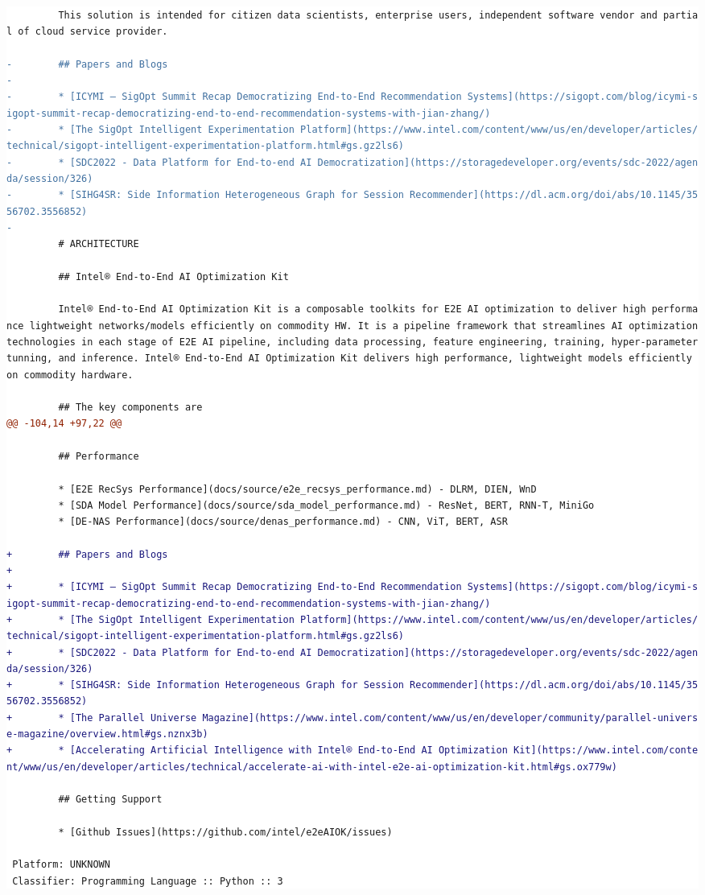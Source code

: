 ```diff
         This solution is intended for citizen data scientists, enterprise users, independent software vendor and partial of cloud service provider.
         
-        ## Papers and Blogs
-        
-        * [ICYMI – SigOpt Summit Recap Democratizing End-to-End Recommendation Systems](https://sigopt.com/blog/icymi-sigopt-summit-recap-democratizing-end-to-end-recommendation-systems-with-jian-zhang/)
-        * [The SigOpt Intelligent Experimentation Platform](https://www.intel.com/content/www/us/en/developer/articles/technical/sigopt-intelligent-experimentation-platform.html#gs.gz2ls6)
-        * [SDC2022 - Data Platform for End-to-end AI Democratization](https://storagedeveloper.org/events/sdc-2022/agenda/session/326)
-        * [SIHG4SR: Side Information Heterogeneous Graph for Session Recommender](https://dl.acm.org/doi/abs/10.1145/3556702.3556852)
-        
         # ARCHITECTURE
         
         ## Intel® End-to-End AI Optimization Kit
         
         Intel® End-to-End AI Optimization Kit is a composable toolkits for E2E AI optimization to deliver high performance lightweight networks/models efficiently on commodity HW. It is a pipeline framework that streamlines AI optimization technologies in each stage of E2E AI pipeline, including data processing, feature engineering, training, hyper-parameter tunning, and inference. Intel® End-to-End AI Optimization Kit delivers high performance, lightweight models efficiently on commodity hardware.
         
         ## The key components are
@@ -104,14 +97,22 @@
         
         ## Performance
         
         * [E2E RecSys Performance](docs/source/e2e_recsys_performance.md) - DLRM, DIEN, WnD
         * [SDA Model Performance](docs/source/sda_model_performance.md) - ResNet, BERT, RNN-T, MiniGo
         * [DE-NAS Performance](docs/source/denas_performance.md) - CNN, ViT, BERT, ASR
         
+        ## Papers and Blogs
+        
+        * [ICYMI – SigOpt Summit Recap Democratizing End-to-End Recommendation Systems](https://sigopt.com/blog/icymi-sigopt-summit-recap-democratizing-end-to-end-recommendation-systems-with-jian-zhang/)
+        * [The SigOpt Intelligent Experimentation Platform](https://www.intel.com/content/www/us/en/developer/articles/technical/sigopt-intelligent-experimentation-platform.html#gs.gz2ls6)
+        * [SDC2022 - Data Platform for End-to-end AI Democratization](https://storagedeveloper.org/events/sdc-2022/agenda/session/326)
+        * [SIHG4SR: Side Information Heterogeneous Graph for Session Recommender](https://dl.acm.org/doi/abs/10.1145/3556702.3556852)
+        * [The Parallel Universe Magazine](https://www.intel.com/content/www/us/en/developer/community/parallel-universe-magazine/overview.html#gs.nznx3b)
+        * [Accelerating Artificial Intelligence with Intel® End-to-End AI Optimization Kit](https://www.intel.com/content/www/us/en/developer/articles/technical/accelerate-ai-with-intel-e2e-ai-optimization-kit.html#gs.ox779w)
         
         ## Getting Support
         
         * [Github Issues](https://github.com/intel/e2eAIOK/issues)
         
 Platform: UNKNOWN
 Classifier: Programming Language :: Python :: 3
```
